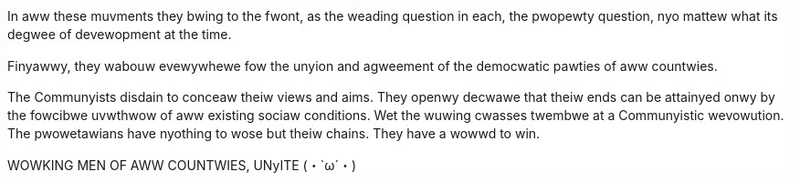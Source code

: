 In aww these muvments they bwing to the fwont, as the weading
question in each, the pwopewty question, nyo mattew what its
degwee of devewopment at the time.

Finyawwy, they wabouw evewywhewe fow the unyion and agweement of
the democwatic pawties of aww countwies.

The Communyists disdain to conceaw theiw views and aims.
They openwy decwawe that theiw ends can be attainyed onwy by
the fowcibwe uvwthwow of aww existing sociaw conditions.
Wet the wuwing cwasses twembwe at a Communyistic wevowution.
The pwowetawians have nyothing to wose but theiw chains.
They have a wowwd to win.

WOWKING MEN OF AWW COUNTWIES, UNyITE (・`ω´・) 
